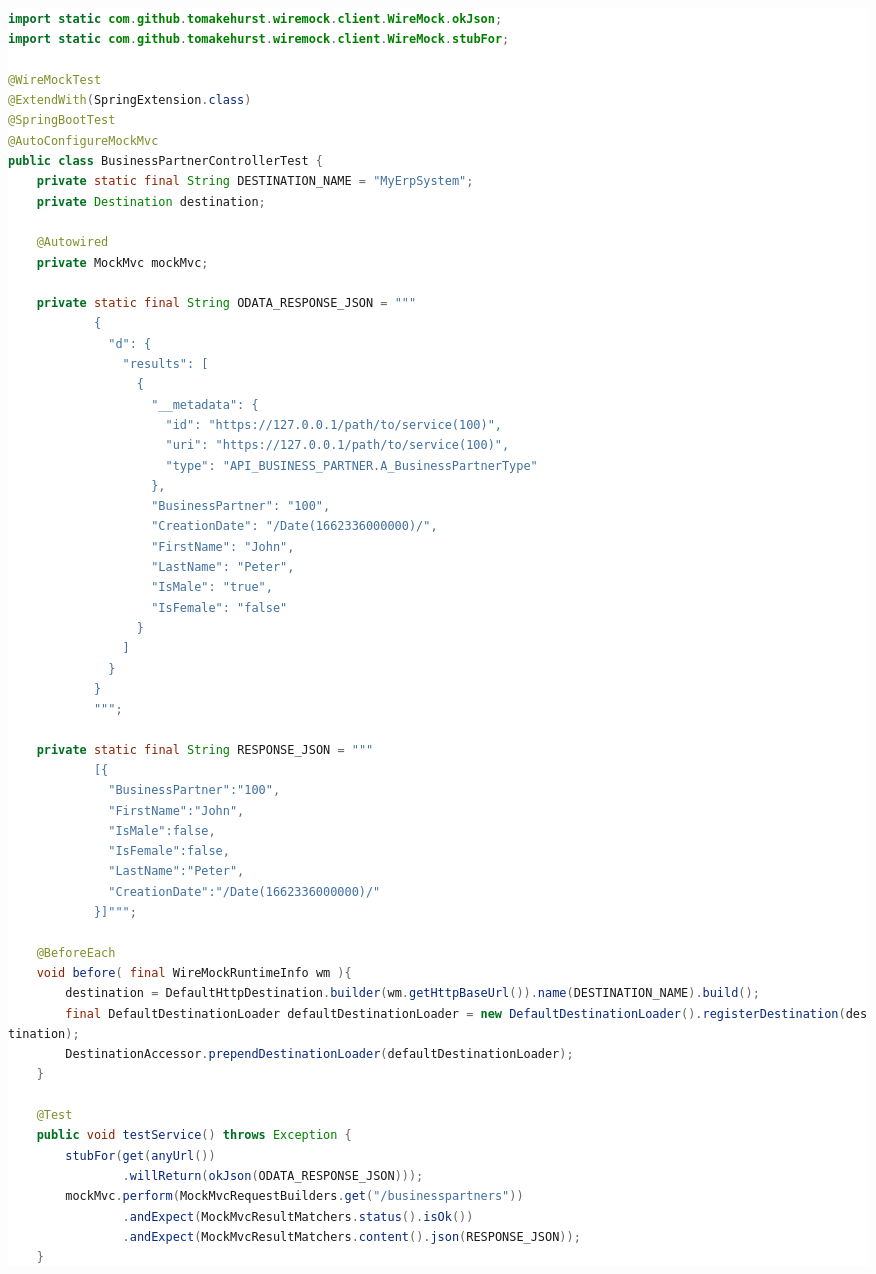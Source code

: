 ```Java
import static com.github.tomakehurst.wiremock.client.WireMock.okJson;
import static com.github.tomakehurst.wiremock.client.WireMock.stubFor;

@WireMockTest
@ExtendWith(SpringExtension.class)
@SpringBootTest
@AutoConfigureMockMvc
public class BusinessPartnerControllerTest {
    private static final String DESTINATION_NAME = "MyErpSystem";
    private Destination destination;

    @Autowired
    private MockMvc mockMvc;

    private static final String ODATA_RESPONSE_JSON = """
            {
              "d": {
                "results": [
                  {
                    "__metadata": {
                      "id": "https://127.0.0.1/path/to/service(100)",
                      "uri": "https://127.0.0.1/path/to/service(100)",
                      "type": "API_BUSINESS_PARTNER.A_BusinessPartnerType"
                    },
                    "BusinessPartner": "100",
                    "CreationDate": "/Date(1662336000000)/",
                    "FirstName": "John",
                    "LastName": "Peter",
                    "IsMale": "true",
                    "IsFemale": "false"
                  }
                ]
              }
            }
            """;

    private static final String RESPONSE_JSON = """
            [{
              "BusinessPartner":"100",
              "FirstName":"John",
              "IsMale":false,
              "IsFemale":false,
              "LastName":"Peter",
              "CreationDate":"/Date(1662336000000)/"
            }]""";

    @BeforeEach
    void before( final WireMockRuntimeInfo wm ){
        destination = DefaultHttpDestination.builder(wm.getHttpBaseUrl()).name(DESTINATION_NAME).build();
        final DefaultDestinationLoader defaultDestinationLoader = new DefaultDestinationLoader().registerDestination(destination);
        DestinationAccessor.prependDestinationLoader(defaultDestinationLoader);
    }

    @Test
    public void testService() throws Exception {
        stubFor(get(anyUrl())
                .willReturn(okJson(ODATA_RESPONSE_JSON)));
        mockMvc.perform(MockMvcRequestBuilders.get("/businesspartners"))
                .andExpect(MockMvcResultMatchers.status().isOk())
                .andExpect(MockMvcResultMatchers.content().json(RESPONSE_JSON));
    }
```